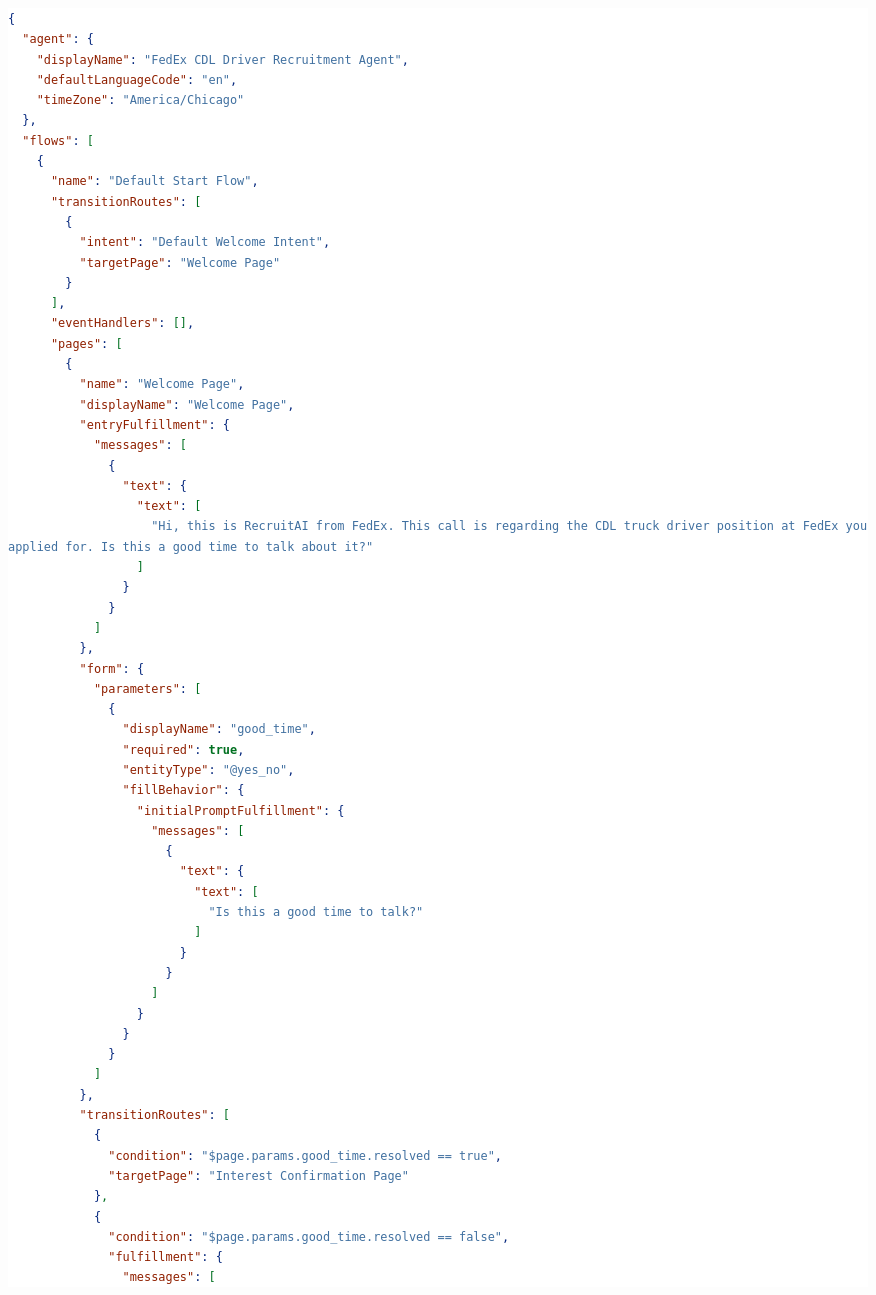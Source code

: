 ```json
{
  "agent": {
    "displayName": "FedEx CDL Driver Recruitment Agent",
    "defaultLanguageCode": "en",
    "timeZone": "America/Chicago"
  },
  "flows": [
    {
      "name": "Default Start Flow",
      "transitionRoutes": [
        {
          "intent": "Default Welcome Intent",
          "targetPage": "Welcome Page"
        }
      ],
      "eventHandlers": [],
      "pages": [
        {
          "name": "Welcome Page",
          "displayName": "Welcome Page",
          "entryFulfillment": {
            "messages": [
              {
                "text": {
                  "text": [
                    "Hi, this is RecruitAI from FedEx. This call is regarding the CDL truck driver position at FedEx you applied for. Is this a good time to talk about it?"
                  ]
                }
              }
            ]
          },
          "form": {
            "parameters": [
              {
                "displayName": "good_time",
                "required": true,
                "entityType": "@yes_no",
                "fillBehavior": {
                  "initialPromptFulfillment": {
                    "messages": [
                      {
                        "text": {
                          "text": [
                            "Is this a good time to talk?"
                          ]
                        }
                      }
                    ]
                  }
                }
              }
            ]
          },
          "transitionRoutes": [
            {
              "condition": "$page.params.good_time.resolved == true",
              "targetPage": "Interest Confirmation Page"
            },
            {
              "condition": "$page.params.good_time.resolved == false",
              "fulfillment": {
                "messages": [
```